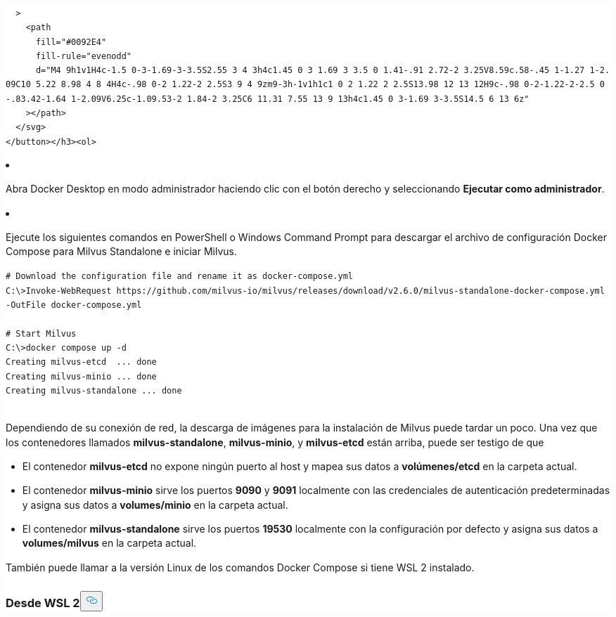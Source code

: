       >
        <path
          fill="#0092E4"
          fill-rule="evenodd"
          d="M4 9h1v1H4c-1.5 0-3-1.69-3-3.5S2.55 3 4 3h4c1.45 0 3 1.69 3 3.5 0 1.41-.91 2.72-2 3.25V8.59c.58-.45 1-1.27 1-2.09C10 5.22 8.98 4 8 4H4c-.98 0-2 1.22-2 2.5S3 9 4 9zm9-3h-1v1h1c1 0 2 1.22 2 2.5S13.98 12 13 12H9c-.98 0-2-1.22-2-2.5 0-.83.42-1.64 1-2.09V6.25c-1.09.53-2 1.84-2 3.25C6 11.31 7.55 13 9 13h4c1.45 0 3-1.69 3-3.5S14.5 6 13 6z"
        ></path>
      </svg>
    </button></h3><ol>
<li><p>Abra Docker Desktop en modo administrador haciendo clic con el botón derecho y seleccionando <strong>Ejecutar como administrador</strong>.</p></li>
<li><p>Ejecute los siguientes comandos en PowerShell o Windows Command Prompt para descargar el archivo de configuración Docker Compose para Milvus Standalone e iniciar Milvus.</p>
<pre><code translate="no" class="language-powershell"># Download the configuration file and rename it as docker-compose.yml​
C:\&gt;Invoke-WebRequest https://github.com/milvus-io/milvus/releases/download/v2.6.0/milvus-standalone-docker-compose.yml -OutFile docker-compose.yml​
​
# Start Milvus​
C:\&gt;docker compose up -d​
Creating milvus-etcd  ... done​
Creating milvus-minio ... done​
Creating milvus-standalone ... done​

</code></pre>
<p>Dependiendo de su conexión de red, la descarga de imágenes para la instalación de Milvus puede tardar un poco. Una vez que los contenedores llamados <strong>milvus-standalone</strong>, <strong>milvus-minio</strong>, y <strong>milvus-etcd</strong> están arriba, puede ser testigo de que</p>
<ul>
<li><p>El contenedor <strong>milvus-etcd</strong> no expone ningún puerto al host y mapea sus datos a <strong>volúmenes/etcd</strong> en la carpeta actual.</p></li>
<li><p>El contenedor <strong>milvus-minio</strong> sirve los puertos <strong>9090</strong> y <strong>9091</strong> localmente con las credenciales de autenticación predeterminadas y asigna sus datos a <strong>volumes/minio</strong> en la carpeta actual.</p></li>
<li><p>El contenedor <strong>milvus-standalone</strong> sirve los puertos <strong>19530</strong> localmente con la configuración por defecto y asigna sus datos a <strong>volumes/milvus</strong> en la carpeta actual.</p></li>
</ul></li>
</ol>
<p>También puede llamar a la versión Linux de los comandos Docker Compose si tiene WSL 2 instalado.</p>
<h3 id="From-WSL-2​" class="common-anchor-header">Desde WSL 2<button data-href="#From-WSL-2​" class="anchor-icon" translate="no">
      <svg translate="no"
        aria-hidden="true"
        focusable="false"
        height="20"
        version="1.1"
        viewBox="0 0 16 16"
        width="16"
      >
        <path
          fill="#0092E4"
          fill-rule="evenodd"
          d="M4 9h1v1H4c-1.5 0-3-1.69-3-3.5S2.55 3 4 3h4c1.45 0 3 1.69 3 3.5 0 1.41-.91 2.72-2 3.25V8.59c.58-.45 1-1.27 1-2.09C10 5.22 8.98 4 8 4H4c-.98 0-2 1.22-2 2.5S3 9 4 9zm9-3h-1v1h1c1 0 2 1.22 2 2.5S13.98 12 13 12H9c-.98 0-2-1.22-2-2.5 0-.83.42-1.64 1-2.09V6.25c-1.09.53-2 1.84-2 3.25C6 11.31 7.55 13 9 13h4c1.45 0 3-1.69 3-3.5S14.5 6 13 6z"
        ></path>
      </svg>